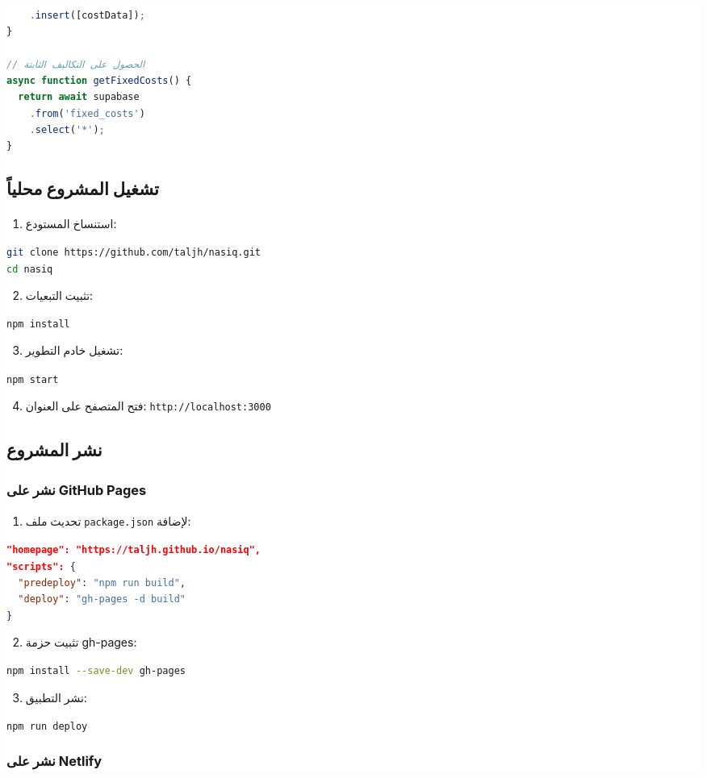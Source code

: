 ```javascript
    .insert([costData]);
}

// الحصول على التكاليف الثابتة
async function getFixedCosts() {
  return await supabase
    .from('fixed_costs')
    .select('*');
}
```

## تشغيل المشروع محلياً

1. استنساخ المستودع:
```bash
git clone https://github.com/taljh/nasiq.git
cd nasiq
```

2. تثبيت التبعيات:
```bash
npm install
```

3. تشغيل خادم التطوير:
```bash
npm start
```

4. فتح المتصفح على العنوان: `http://localhost:3000`

## نشر المشروع

### نشر على GitHub Pages

1. تحديث ملف `package.json` لإضافة:
```json
"homepage": "https://taljh.github.io/nasiq",
"scripts": {
  "predeploy": "npm run build",
  "deploy": "gh-pages -d build"
}
```

2. تثبيت حزمة gh-pages:
```bash
npm install --save-dev gh-pages
```

3. نشر التطبيق:
```bash
npm run deploy
```

### نشر على Netlify
